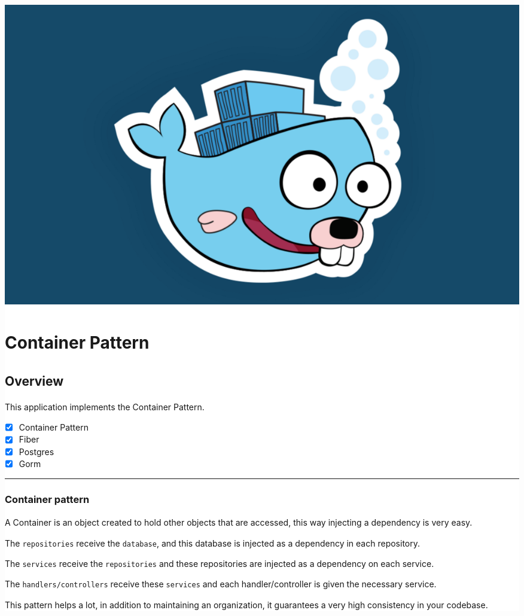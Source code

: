 <p align="center">
  <img
    width="100%"
    src="./.github/container-pattern-banner.png"
    alt="Container Pattern"
  />
</p>

# Container Pattern

## Overview

This application implements the Container Pattern.

- [x] Container Pattern
- [x] Fiber
- [x] Postgres
- [x] Gorm

---

### Container pattern

A Container is an object created to hold other objects that are accessed, this way injecting a dependency is very easy.

The `repositories` receive the `database`, and this database is injected as a dependency in each repository.

The `services` receive the `repositories` and these repositories are injected as a dependency on each service.

The `handlers/controllers` receive these `services` and each handler/controller is given the necessary service.

This pattern helps a lot, in addition to maintaining an organization, it guarantees a very high consistency in your codebase.
